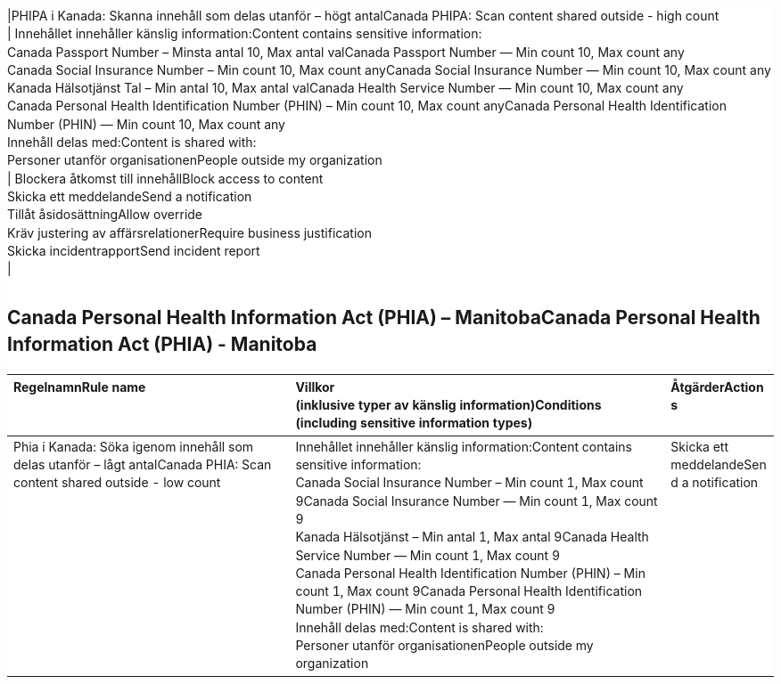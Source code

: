 |<span data-ttu-id="54f3f-260">PHIPA i Kanada: Skanna innehåll som delas utanför – högt antal</span><span class="sxs-lookup"><span data-stu-id="54f3f-260">Canada PHIPA: Scan content shared outside - high count</span></span>  <br/> | <span data-ttu-id="54f3f-261">Innehållet innehåller känslig information:</span><span class="sxs-lookup"><span data-stu-id="54f3f-261">Content contains sensitive information:</span></span>  <br/>  <span data-ttu-id="54f3f-262">Canada Passport Number – Minsta antal 10, Max antal val</span><span class="sxs-lookup"><span data-stu-id="54f3f-262">Canada Passport Number — Min count 10, Max count any</span></span>  <br/>  <span data-ttu-id="54f3f-263">Canada Social Insurance Number – Min count 10, Max count any</span><span class="sxs-lookup"><span data-stu-id="54f3f-263">Canada Social Insurance Number — Min count 10, Max count any</span></span>  <br/>  <span data-ttu-id="54f3f-264">Kanada Hälsotjänst Tal – Min antal 10, Max antal val</span><span class="sxs-lookup"><span data-stu-id="54f3f-264">Canada Health Service Number — Min count 10, Max count any</span></span>  <br/>  <span data-ttu-id="54f3f-265">Canada Personal Health Identification Number (PHIN) – Min count 10, Max count any</span><span class="sxs-lookup"><span data-stu-id="54f3f-265">Canada Personal Health Identification Number (PHIN) — Min count 10, Max count any</span></span>  <br/>  <span data-ttu-id="54f3f-266">Innehåll delas med:</span><span class="sxs-lookup"><span data-stu-id="54f3f-266">Content is shared with:</span></span>  <br/>  <span data-ttu-id="54f3f-267">Personer utanför organisationen</span><span class="sxs-lookup"><span data-stu-id="54f3f-267">People outside my organization</span></span>  <br/> | <span data-ttu-id="54f3f-268">Blockera åtkomst till innehåll</span><span class="sxs-lookup"><span data-stu-id="54f3f-268">Block access to content</span></span>  <br/>  <span data-ttu-id="54f3f-269">Skicka ett meddelande</span><span class="sxs-lookup"><span data-stu-id="54f3f-269">Send a notification</span></span>  <br/>  <span data-ttu-id="54f3f-270">Tillåt åsidosättning</span><span class="sxs-lookup"><span data-stu-id="54f3f-270">Allow override</span></span>  <br/>  <span data-ttu-id="54f3f-271">Kräv justering av affärsrelationer</span><span class="sxs-lookup"><span data-stu-id="54f3f-271">Require business justification</span></span>  <br/>  <span data-ttu-id="54f3f-272">Skicka incidentrapport</span><span class="sxs-lookup"><span data-stu-id="54f3f-272">Send incident report</span></span>  <br/> |
   
## <a name="canada-personal-health-information-act-phia---manitoba"></a><span data-ttu-id="54f3f-273">Canada Personal Health Information Act (PHIA) – Manitoba</span><span class="sxs-lookup"><span data-stu-id="54f3f-273">Canada Personal Health Information Act (PHIA) - Manitoba</span></span>

|<span data-ttu-id="54f3f-274">**Regelnamn**</span><span class="sxs-lookup"><span data-stu-id="54f3f-274">**Rule name**</span></span>|<span data-ttu-id="54f3f-275">**Villkor  <br/> (inklusive typer av känslig information)**</span><span class="sxs-lookup"><span data-stu-id="54f3f-275">**Conditions  <br/> (including sensitive information types)**</span></span>|<span data-ttu-id="54f3f-276">**Åtgärder**</span><span class="sxs-lookup"><span data-stu-id="54f3f-276">**Actions**</span></span>|
|:-----|:-----|:-----|
|<span data-ttu-id="54f3f-277">Phia i Kanada: Söka igenom innehåll som delas utanför – lågt antal</span><span class="sxs-lookup"><span data-stu-id="54f3f-277">Canada PHIA: Scan content shared outside - low count</span></span>  <br/> | <span data-ttu-id="54f3f-278">Innehållet innehåller känslig information:</span><span class="sxs-lookup"><span data-stu-id="54f3f-278">Content contains sensitive information:</span></span>  <br/>  <span data-ttu-id="54f3f-279">Canada Social Insurance Number – Min count 1, Max count 9</span><span class="sxs-lookup"><span data-stu-id="54f3f-279">Canada Social Insurance Number — Min count 1, Max count 9</span></span>  <br/>  <span data-ttu-id="54f3f-280">Kanada Hälsotjänst – Min antal 1, Max antal 9</span><span class="sxs-lookup"><span data-stu-id="54f3f-280">Canada Health Service Number — Min count 1, Max count 9</span></span>  <br/>  <span data-ttu-id="54f3f-281">Canada Personal Health Identification Number (PHIN) – Min count 1, Max count 9</span><span class="sxs-lookup"><span data-stu-id="54f3f-281">Canada Personal Health Identification Number (PHIN) — Min count 1, Max count 9</span></span>  <br/>  <span data-ttu-id="54f3f-282">Innehåll delas med:</span><span class="sxs-lookup"><span data-stu-id="54f3f-282">Content is shared with:</span></span>  <br/>  <span data-ttu-id="54f3f-283">Personer utanför organisationen</span><span class="sxs-lookup"><span data-stu-id="54f3f-283">People outside my organization</span></span>  <br/> |<span data-ttu-id="54f3f-284">Skicka ett meddelande</span><span class="sxs-lookup"><span data-stu-id="54f3f-284">Send a notification</span></span>  <br/> |